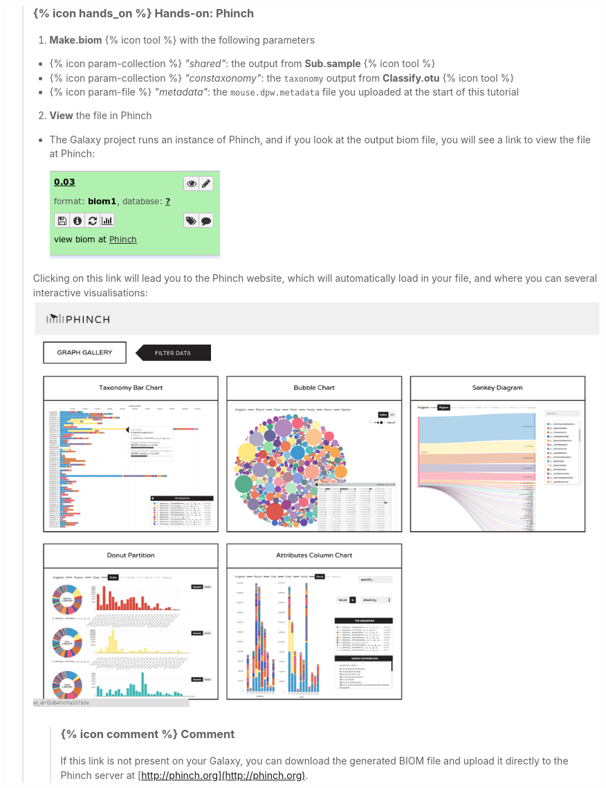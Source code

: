 > ### {% icon hands_on %} Hands-on: Phinch
>
> 1. **Make.biom** {% icon tool %} with the following parameters
>   - {% icon param-collection %} *"shared"*: the output from **Sub.sample** {% icon tool %}
>   - {% icon param-collection %} *"constaxonomy"*: the `taxonomy` output from **Classify.otu** {% icon tool %}
>   - {% icon param-file %} *"metadata"*: the `mouse.dpw.metadata` file you uploaded at the start of this tutorial
>
> 2. **View** the file in Phinch
>   - The Galaxy project runs an instance of Phinch, and if you look at the output biom file, you will see a link
>     to view the file at Phinch:
>
>       ![Icon to view at Phinch](../../../../shared/images/viewatphinch.png)
>
>  Clicking on this link will lead you to the Phinch website, which will automatically load in your file, and
>  where you can several interactive visualisations:
>  ![Phinch overview](../../../../shared/images/phinch_overviewpage.png)
>
> > ### {% icon comment %} Comment
> >
> > If this link is not present on your Galaxy, you can download the generated BIOM file and upload it directly to the Phinch server at [http://phinch.org](http://phinch.org).